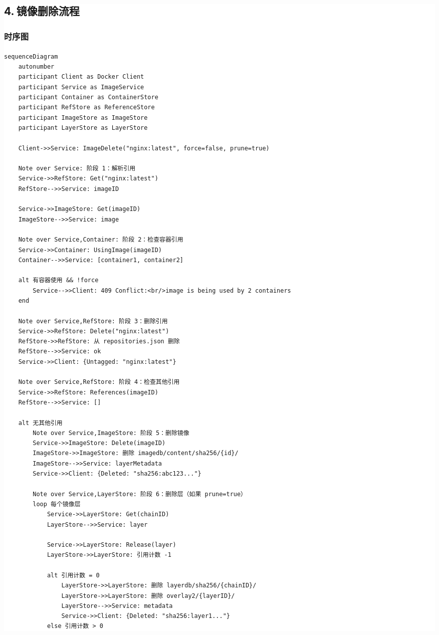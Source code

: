 
## 4. 镜像删除流程

### 时序图

```mermaid
sequenceDiagram
    autonumber
    participant Client as Docker Client
    participant Service as ImageService
    participant Container as ContainerStore
    participant RefStore as ReferenceStore
    participant ImageStore as ImageStore
    participant LayerStore as LayerStore
    
    Client->>Service: ImageDelete("nginx:latest", force=false, prune=true)
    
    Note over Service: 阶段 1：解析引用
    Service->>RefStore: Get("nginx:latest")
    RefStore-->>Service: imageID
    
    Service->>ImageStore: Get(imageID)
    ImageStore-->>Service: image
    
    Note over Service,Container: 阶段 2：检查容器引用
    Service->>Container: UsingImage(imageID)
    Container-->>Service: [container1, container2]
    
    alt 有容器使用 && !force
        Service-->>Client: 409 Conflict:<br/>image is being used by 2 containers
    end
    
    Note over Service,RefStore: 阶段 3：删除引用
    Service->>RefStore: Delete("nginx:latest")
    RefStore->>RefStore: 从 repositories.json 删除
    RefStore-->>Service: ok
    Service->>Client: {Untagged: "nginx:latest"}
    
    Note over Service,RefStore: 阶段 4：检查其他引用
    Service->>RefStore: References(imageID)
    RefStore-->>Service: []
    
    alt 无其他引用
        Note over Service,ImageStore: 阶段 5：删除镜像
        Service->>ImageStore: Delete(imageID)
        ImageStore->>ImageStore: 删除 imagedb/content/sha256/{id}/
        ImageStore-->>Service: layerMetadata
        Service->>Client: {Deleted: "sha256:abc123..."}
        
        Note over Service,LayerStore: 阶段 6：删除层（如果 prune=true）
        loop 每个镜像层
            Service->>LayerStore: Get(chainID)
            LayerStore-->>Service: layer
            
            Service->>LayerStore: Release(layer)
            LayerStore->>LayerStore: 引用计数 -1
            
            alt 引用计数 = 0
                LayerStore->>LayerStore: 删除 layerdb/sha256/{chainID}/
                LayerStore->>LayerStore: 删除 overlay2/{layerID}/
                LayerStore-->>Service: metadata
                Service->>Client: {Deleted: "sha256:layer1..."}
            else 引用计数 > 0
```